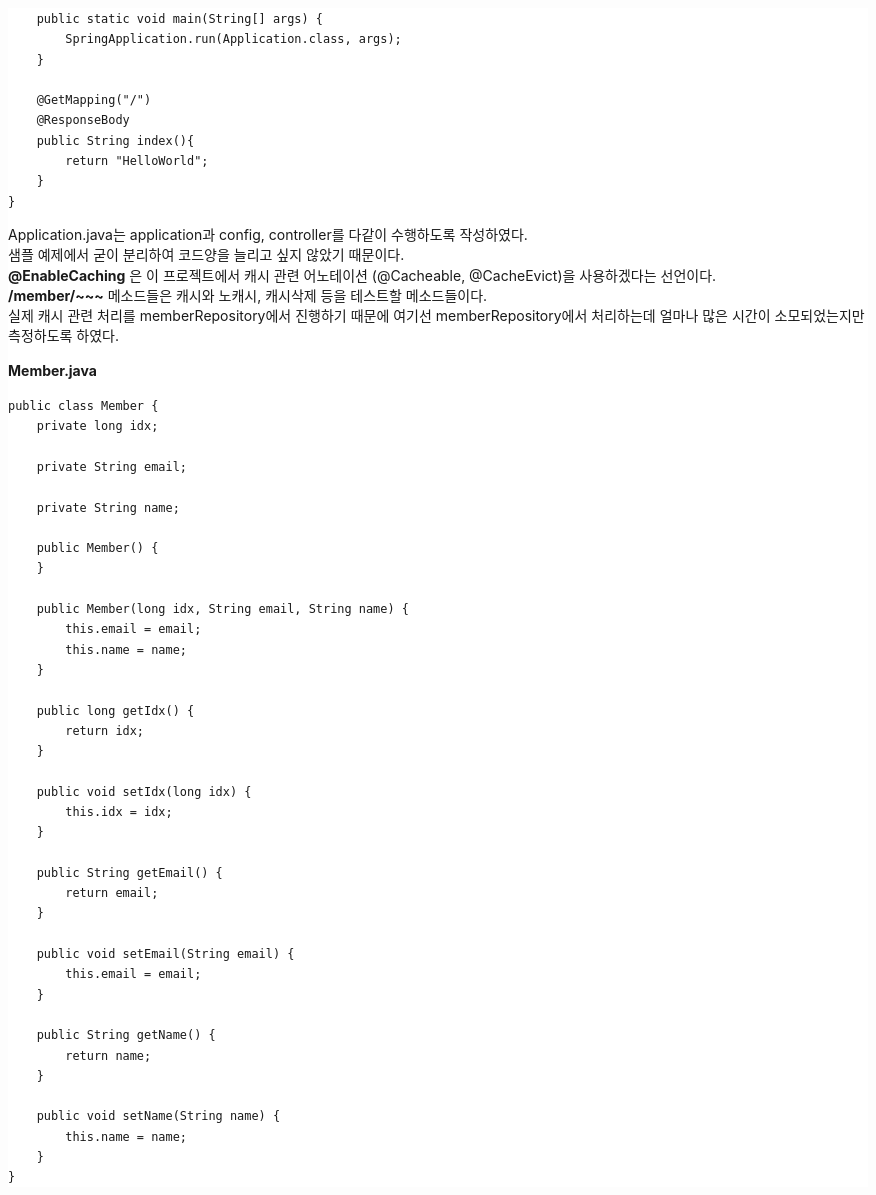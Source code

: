 ```
	public static void main(String[] args) {
		SpringApplication.run(Application.class, args);
	}

	@GetMapping("/")
	@ResponseBody
	public String index(){
		return "HelloWorld";
	}
}
```

Application.java는 application과 config, controller를 다같이 수행하도록 작성하였다. <br/>
샘플 예제에서 굳이 분리하여 코드양을 늘리고 싶지 않았기 때문이다. <br/>
**@EnableCaching** 은 이 프로젝트에서 캐시 관련 어노테이션 (@Cacheable, @CacheEvict)을 사용하겠다는 선언이다. <br/>
**/member/~~~** 메소드들은 캐시와 노캐시, 캐시삭제 등을 테스트할 메소드들이다. <br/>
실제 캐시 관련 처리를 memberRepository에서 진행하기 때문에 여기선 memberRepository에서 처리하는데 얼마나 많은 시간이 소모되었는지만 측정하도록 하였다.

**Member.java**

```
public class Member {
    private long idx;

    private String email;

    private String name;

    public Member() {
    }

    public Member(long idx, String email, String name) {
        this.email = email;
        this.name = name;
    }

    public long getIdx() {
        return idx;
    }

    public void setIdx(long idx) {
        this.idx = idx;
    }

    public String getEmail() {
        return email;
    }

    public void setEmail(String email) {
        this.email = email;
    }

    public String getName() {
        return name;
    }

    public void setName(String name) {
        this.name = name;
    }
}
```
